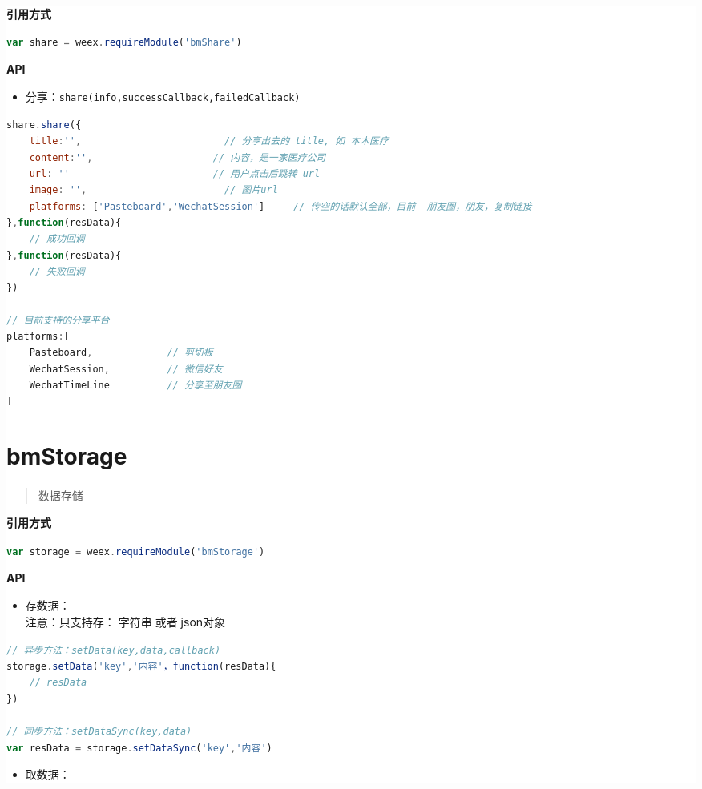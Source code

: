 **引用方式**

```js
var share = weex.requireModule('bmShare')
```

**API**

* 分享：`share(info,successCallback,failedCallback)`

```js
share.share({
    title:'',                         // 分享出去的 title, 如 本木医疗
    content:'',                     // 内容，是一家医疗公司
    url: ''                         // 用户点击后跳转 url
    image: '',                        // 图片url
    platforms: ['Pasteboard','WechatSession']     // 传空的话默认全部，目前  朋友圈，朋友，复制链接
},function(resData){
    // 成功回调
},function(resData){
    // 失败回调
})

// 目前支持的分享平台
platforms:[
    Pasteboard,             // 剪切板
    WechatSession,          // 微信好友
    WechatTimeLine          // 分享至朋友圈
]
```

# bmStorage

> 数据存储

**引用方式**

```js
var storage = weex.requireModule('bmStorage')
```

**API**

* 存数据：<br>
注意：只支持存： 字符串 或者 json对象
```js
// 异步方法：setData(key,data,callback)
storage.setData('key','内容'，function(resData){
    // resData
})

// 同步方法：setDataSync(key,data)
var resData = storage.setDataSync('key','内容')
```

* 取数据：
